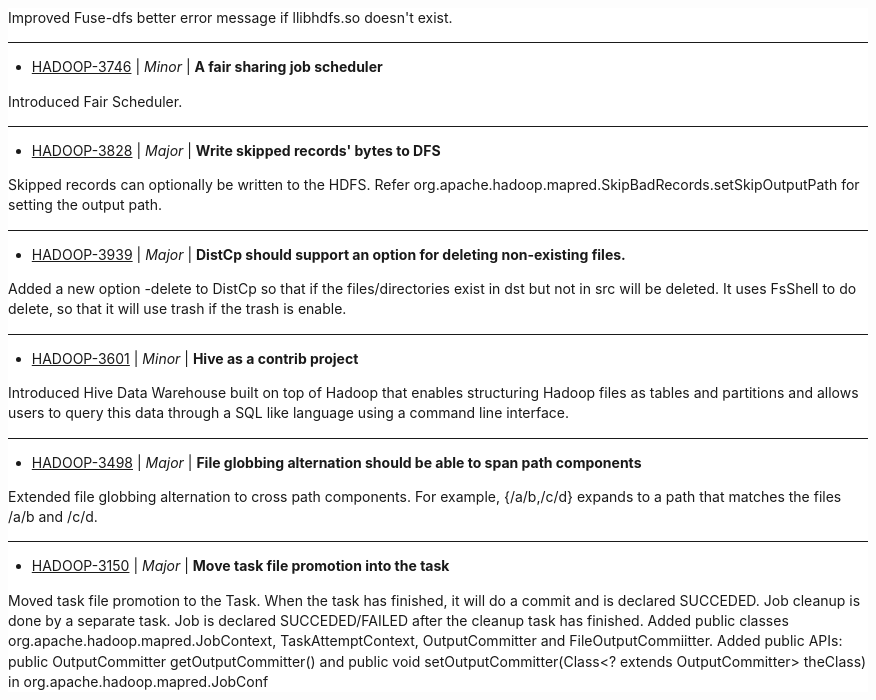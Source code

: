 Improved Fuse-dfs better error message if llibhdfs.so doesn\'t exist.


---

* [HADOOP-3746](https://issues.apache.org/jira/browse/HADOOP-3746) | *Minor* | **A fair sharing job scheduler**

Introduced Fair Scheduler.


---

* [HADOOP-3828](https://issues.apache.org/jira/browse/HADOOP-3828) | *Major* | **Write skipped records\' bytes to DFS**

Skipped records can optionally be written to the HDFS. Refer org.apache.hadoop.mapred.SkipBadRecords.setSkipOutputPath for setting the output path.


---

* [HADOOP-3939](https://issues.apache.org/jira/browse/HADOOP-3939) | *Major* | **DistCp should support an option for deleting non-existing files.**

Added a new option -delete to DistCp so that if the files/directories exist in dst but not in src will be deleted.  It uses FsShell to do delete, so that it will use trash if  the trash is enable.


---

* [HADOOP-3601](https://issues.apache.org/jira/browse/HADOOP-3601) | *Minor* | **Hive as a contrib project**

Introduced Hive Data Warehouse built on top of Hadoop that enables structuring Hadoop files as tables and partitions and allows users to query this data through a SQL like language using a command line interface.


---

* [HADOOP-3498](https://issues.apache.org/jira/browse/HADOOP-3498) | *Major* | **File globbing alternation should be able to span path components**

Extended file globbing alternation to cross path components. For example, {/a/b,/c/d} expands to a path that matches the files /a/b and /c/d.


---

* [HADOOP-3150](https://issues.apache.org/jira/browse/HADOOP-3150) | *Major* | **Move task file promotion into the task**

Moved task file promotion to the Task. When the task has finished, it will do a commit and is declared SUCCEDED. Job cleanup is done by a separate task. Job is declared SUCCEDED/FAILED after the cleanup task has finished. Added public classes org.apache.hadoop.mapred.JobContext, TaskAttemptContext, OutputCommitter and FileOutputCommiitter. Added public APIs:   public OutputCommitter getOutputCommitter() and 
public void setOutputCommitter(Class\<? extends OutputCommitter\> theClass) in org.apache.hadoop.mapred.JobConf
